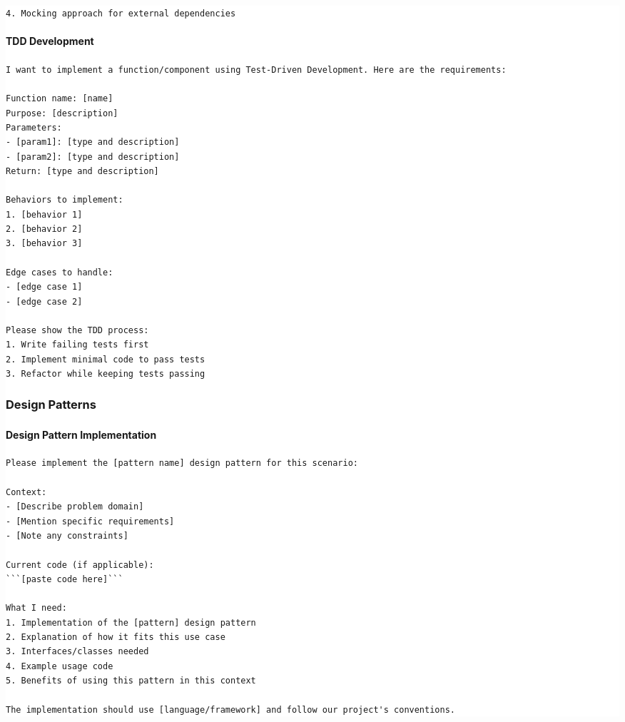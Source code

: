 ```
4. Mocking approach for external dependencies
```

#### TDD Development

```
I want to implement a function/component using Test-Driven Development. Here are the requirements:

Function name: [name]
Purpose: [description]
Parameters:
- [param1]: [type and description]
- [param2]: [type and description]
Return: [type and description]

Behaviors to implement:
1. [behavior 1]
2. [behavior 2]
3. [behavior 3]

Edge cases to handle:
- [edge case 1]
- [edge case 2]

Please show the TDD process:
1. Write failing tests first
2. Implement minimal code to pass tests
3. Refactor while keeping tests passing
```

### Design Patterns

#### Design Pattern Implementation

```
Please implement the [pattern name] design pattern for this scenario:

Context:
- [Describe problem domain]
- [Mention specific requirements]
- [Note any constraints]

Current code (if applicable):
```[paste code here]```

What I need:
1. Implementation of the [pattern] design pattern
2. Explanation of how it fits this use case
3. Interfaces/classes needed
4. Example usage code
5. Benefits of using this pattern in this context

The implementation should use [language/framework] and follow our project's conventions.
```
